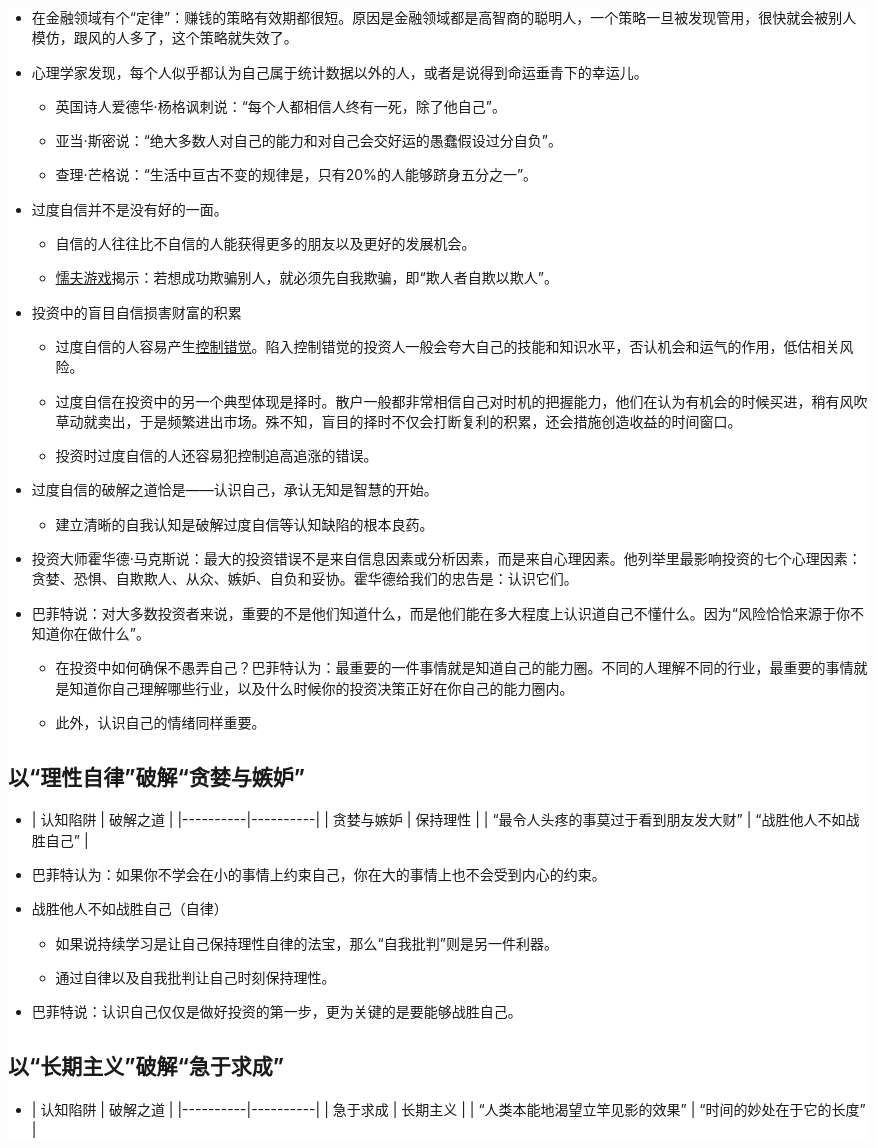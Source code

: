   + 在金融领域有个“定律”：赚钱的策略有效期都很短。原因是金融领域都是高智商的聪明人，一个策略一旦被发现管用，很快就会被别人模仿，跟风的人多了，这个策略就失效了。

  + 心理学家发现，每个人似乎都认为自己属于统计数据以外的人，或者是说得到命运垂青下的幸运儿。

    + 英国诗人爱德华·杨格讽刺说：“每个人都相信人终有一死，除了他自己”。

    + 亚当·斯密说：“绝大多数人对自己的能力和对自己会交好运的愚蠢假设过分自负”。

    + 查理·芒格说：“生活中亘古不变的规律是，只有20%的人能够跻身五分之一”。

  + 过度自信并不是没有好的一面。

    + 自信的人往往比不自信的人能获得更多的朋友以及更好的发展机会。

    + [懦夫游戏](https://en.wikipedia.org/wiki/Chicken_(game))揭示：若想成功欺骗别人，就必须先自我欺骗，即“欺人者自欺以欺人”。

  + 投资中的盲目自信损害财富的积累

    + 过度自信的人容易产生[控制错觉](https://wiki.mbalib.com/wiki/%E6%8E%A7%E5%88%B6%E9%94%99%E8%A7%89)。陷入控制错觉的投资人一般会夸大自己的技能和知识水平，否认机会和运气的作用，低估相关风险。

    + 过度自信在投资中的另一个典型体现是择时。散户一般都非常相信自己对时机的把握能力，他们在认为有机会的时候买进，稍有风吹草动就卖出，于是频繁进出市场。殊不知，盲目的择时不仅会打断复利的积累，还会措施创造收益的时间窗口。

    + 投资时过度自信的人还容易犯控制追高追涨的错误。

  + 过度自信的破解之道恰是——认识自己，承认无知是智慧的开始。

    + 建立清晰的自我认知是破解过度自信等认知缺陷的根本良药。

  + 投资大师霍华德·马克斯说：最大的投资错误不是来自信息因素或分析因素，而是来自心理因素。他列举里最影响投资的七个心理因素：贪婪、恐惧、自欺欺人、从众、嫉妒、自负和妥协。霍华德给我们的忠告是：认识它们。

  + 巴菲特说：对大多数投资者来说，重要的不是他们知道什么，而是他们能在多大程度上认识道自己不懂什么。因为“风险恰恰来源于你不知道你在做什么”。

    + 在投资中如何确保不愚弄自己？巴菲特认为：最重要的一件事情就是知道自己的能力圈。不同的人理解不同的行业，最重要的事情就是知道你自己理解哪些行业，以及什么时候你的投资决策正好在你自己的能力圈内。

    + 此外，认识自己的情绪同样重要。

## 以“理性自律”破解“贪婪与嫉妒”


  + | 认知陷阱 | 破解之道 |
|----------|----------|
| 贪婪与嫉妒 | 保持理性 |
| “最令人头疼的事莫过于看到朋友发大财” | “战胜他人不如战胜自己” |

  + 巴菲特认为：如果你不学会在小的事情上约束自己，你在大的事情上也不会受到内心的约束。

  + 战胜他人不如战胜自己（自律）

    + 如果说持续学习是让自己保持理性自律的法宝，那么“自我批判”则是另一件利器。

    + 通过自律以及自我批判让自己时刻保持理性。

  + 巴菲特说：认识自己仅仅是做好投资的第一步，更为关键的是要能够战胜自己。

## 以“长期主义”破解“急于求成”


  + | 认知陷阱 | 破解之道 |
|----------|----------|
| 急于求成 | 长期主义 |
| “人类本能地渴望立竿见影的效果” | “时间的妙处在于它的长度” |
